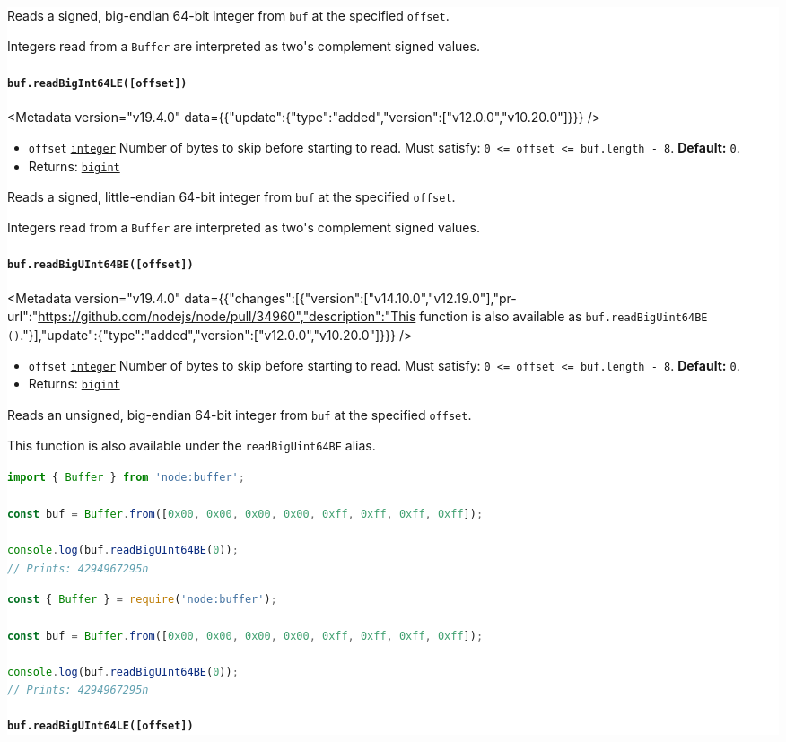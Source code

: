 Reads a signed, big-endian 64-bit integer from `buf` at the specified `offset`.

Integers read from a `Buffer` are interpreted as two's complement signed
values.

#### <DataTag tag="M" /> `buf.readBigInt64LE([offset])`

<Metadata version="v19.4.0" data={{"update":{"type":"added","version":["v12.0.0","v10.20.0"]}}} />

* `offset` [`integer`](https://developer.mozilla.org/en-US/docs/Web/JavaScript/Data_structures#Number_type) Number of bytes to skip before starting to read. Must
  satisfy: `0 <= offset <= buf.length - 8`. **Default:** `0`.
* Returns: [`bigint`](https://developer.mozilla.org/en-US/docs/Web/JavaScript/Reference/Global_Objects/BigInt)

Reads a signed, little-endian 64-bit integer from `buf` at the specified
`offset`.

Integers read from a `Buffer` are interpreted as two's complement signed
values.

#### <DataTag tag="M" /> `buf.readBigUInt64BE([offset])`

<Metadata version="v19.4.0" data={{"changes":[{"version":["v14.10.0","v12.19.0"],"pr-url":"https://github.com/nodejs/node/pull/34960","description":"This function is also available as `buf.readBigUint64BE()`."}],"update":{"type":"added","version":["v12.0.0","v10.20.0"]}}} />

* `offset` [`integer`](https://developer.mozilla.org/en-US/docs/Web/JavaScript/Data_structures#Number_type) Number of bytes to skip before starting to read. Must
  satisfy: `0 <= offset <= buf.length - 8`. **Default:** `0`.
* Returns: [`bigint`](https://developer.mozilla.org/en-US/docs/Web/JavaScript/Reference/Global_Objects/BigInt)

Reads an unsigned, big-endian 64-bit integer from `buf` at the specified
`offset`.

This function is also available under the `readBigUint64BE` alias.

```mjs
import { Buffer } from 'node:buffer';

const buf = Buffer.from([0x00, 0x00, 0x00, 0x00, 0xff, 0xff, 0xff, 0xff]);

console.log(buf.readBigUInt64BE(0));
// Prints: 4294967295n
```

```cjs
const { Buffer } = require('node:buffer');

const buf = Buffer.from([0x00, 0x00, 0x00, 0x00, 0xff, 0xff, 0xff, 0xff]);

console.log(buf.readBigUInt64BE(0));
// Prints: 4294967295n
```

#### <DataTag tag="M" /> `buf.readBigUInt64LE([offset])`
